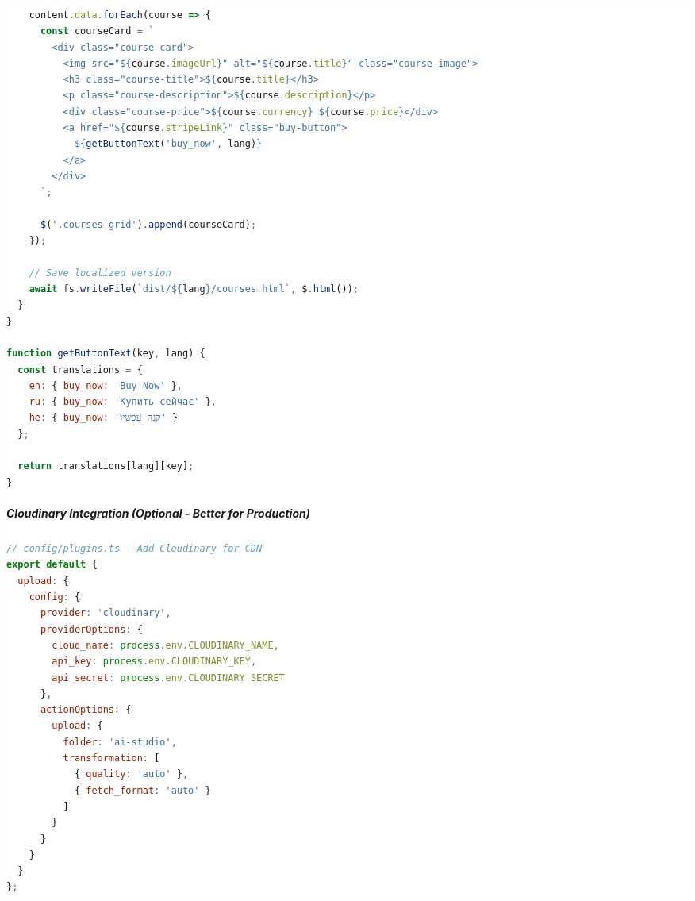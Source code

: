 ```javascript
    content.data.forEach(course => {
      const courseCard = `
        <div class="course-card">
          <img src="${course.imageUrl}" alt="${course.title}" class="course-image">
          <h3 class="course-title">${course.title}</h3>
          <p class="course-description">${course.description}</p>
          <div class="course-price">${course.currency} ${course.price}</div>
          <a href="${course.stripeLink}" class="buy-button">
            ${getButtonText('buy_now', lang)}
          </a>
        </div>
      `;
      
      $('.courses-grid').append(courseCard);
    });
    
    // Save localized version
    await fs.writeFile(`dist/${lang}/courses.html`, $.html());
  }
}

function getButtonText(key, lang) {
  const translations = {
    en: { buy_now: 'Buy Now' },
    ru: { buy_now: 'Купить сейчас' },
    he: { buy_now: 'קנה עכשיו' }
  };
  
  return translations[lang][key];
}
```

##### Cloudinary Integration (Optional - Better for Production)
```javascript
// config/plugins.ts - Add Cloudinary for CDN
export default {
  upload: {
    config: {
      provider: 'cloudinary',
      providerOptions: {
        cloud_name: process.env.CLOUDINARY_NAME,
        api_key: process.env.CLOUDINARY_KEY,
        api_secret: process.env.CLOUDINARY_SECRET
      },
      actionOptions: {
        upload: {
          folder: 'ai-studio',
          transformation: [
            { quality: 'auto' },
            { fetch_format: 'auto' }
          ]
        }
      }
    }
  }
};
```
